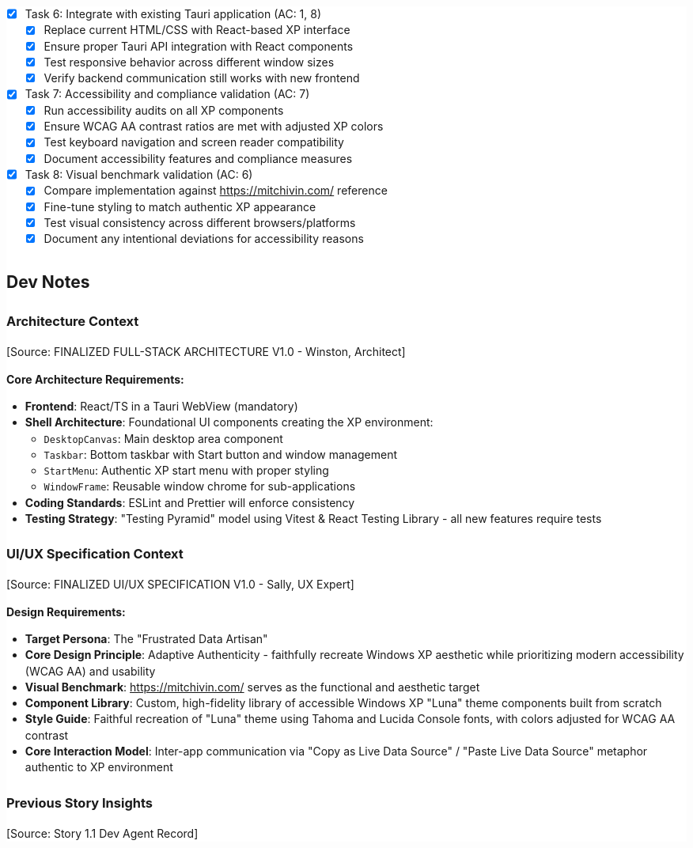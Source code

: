 - [x] Task 6: Integrate with existing Tauri application (AC: 1, 8)
  - [x] Replace current HTML/CSS with React-based XP interface
  - [x] Ensure proper Tauri API integration with React components
  - [x] Test responsive behavior across different window sizes
  - [x] Verify backend communication still works with new frontend

- [x] Task 7: Accessibility and compliance validation (AC: 7)
  - [x] Run accessibility audits on all XP components
  - [x] Ensure WCAG AA contrast ratios are met with adjusted XP colors
  - [x] Test keyboard navigation and screen reader compatibility
  - [x] Document accessibility features and compliance measures

- [x] Task 8: Visual benchmark validation (AC: 6)
  - [x] Compare implementation against https://mitchivin.com/ reference
  - [x] Fine-tune styling to match authentic XP appearance
  - [x] Test visual consistency across different browsers/platforms
  - [x] Document any intentional deviations for accessibility reasons

## Dev Notes

### Architecture Context
[Source: FINALIZED FULL-STACK ARCHITECTURE V1.0 - Winston, Architect]

**Core Architecture Requirements:**
- **Frontend**: React/TS in a Tauri WebView (mandatory)
- **Shell Architecture**: Foundational UI components creating the XP environment:
  - `DesktopCanvas`: Main desktop area component
  - `Taskbar`: Bottom taskbar with Start button and window management
  - `StartMenu`: Authentic XP start menu with proper styling
  - `WindowFrame`: Reusable window chrome for sub-applications
- **Coding Standards**: ESLint and Prettier will enforce consistency
- **Testing Strategy**: "Testing Pyramid" model using Vitest & React Testing Library - all new features require tests

### UI/UX Specification Context
[Source: FINALIZED UI/UX SPECIFICATION V1.0 - Sally, UX Expert]

**Design Requirements:**
- **Target Persona**: The "Frustrated Data Artisan"
- **Core Design Principle**: Adaptive Authenticity - faithfully recreate Windows XP aesthetic while prioritizing modern accessibility (WCAG AA) and usability
- **Visual Benchmark**: https://mitchivin.com/ serves as the functional and aesthetic target
- **Component Library**: Custom, high-fidelity library of accessible Windows XP "Luna" theme components built from scratch
- **Style Guide**: Faithful recreation of "Luna" theme using Tahoma and Lucida Console fonts, with colors adjusted for WCAG AA contrast
- **Core Interaction Model**: Inter-app communication via "Copy as Live Data Source" / "Paste Live Data Source" metaphor authentic to XP environment

### Previous Story Insights
[Source: Story 1.1 Dev Agent Record]
